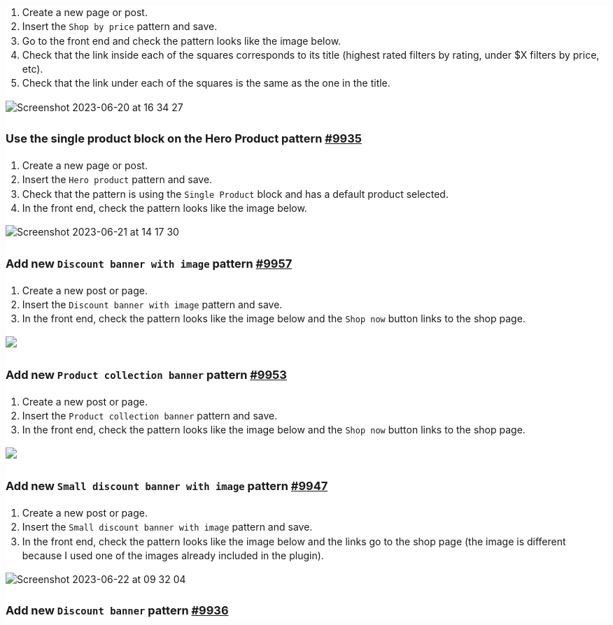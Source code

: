 1. Create a new page or post.
2. Insert the `Shop by price` pattern and save.
3. Go to the front end and check the pattern looks like the image below.
4. Check that the link inside each of the squares corresponds to its title (highest rated filters by rating, under $X filters by price, etc).
5. Check that the link under each of the squares is the same as the one in the title.

<img width="1235" alt="Screenshot 2023-06-20 at 16 34 27" src="https://github.com/woocommerce/woocommerce-blocks/assets/186112/561aa7e7-be01-4617-abcd-ff7b71584a1c">

### Use the single product block on the Hero Product pattern [#9935](https://github.com/woocommerce/woocommerce-blocks/pull/9935)

1. Create a new page or post.
2. Insert the `Hero product` pattern and save.
3. Check that the pattern is using the `Single Product` block and has a default product selected.
4. In the front end, check the pattern looks like the image below.

<img width="1199" alt="Screenshot 2023-06-21 at 14 17 30" src="https://github.com/woocommerce/woocommerce-blocks/assets/186112/867d945e-0629-4df3-8e77-aead323c3d54">

### Add new `Discount banner with image` pattern [#9957](https://github.com/woocommerce/woocommerce-blocks/pull/9957)

1. Create a new post or page.
2. Insert the `Discount banner with image` pattern and save.
3. In the front end, check the pattern looks like the image below and the `Shop now` button links to the shop page.

<img src="https://user-images.githubusercontent.com/186112/247503800-cf9f3a2b-bb95-4a64-adaa-d1a1e47abe97.png" />

### Add new `Product collection banner` pattern [#9953](https://github.com/woocommerce/woocommerce-blocks/pull/9953)

1. Create a new post or page.
2. Insert the `Product collection banner` pattern and save.
3. In the front end, check the pattern looks like the image below and the `Shop now` button links to the shop page.

<img src="https://user-images.githubusercontent.com/186112/247504972-fb452e29-acf8-4458-a2ac-2d45cdb8473c.png" />

### Add new `Small discount banner with image` pattern [#9947](https://github.com/woocommerce/woocommerce-blocks/pull/9947)

1. Create a new post or page.
2. Insert the `Small discount banner with image` pattern and save.
3. In the front end, check the pattern looks like the image below and the links go to the shop page (the image is different because I used one of the images already included in the plugin).

<img width="499" alt="Screenshot 2023-06-22 at 09 32 04" src="https://user-images.githubusercontent.com/186112/247504271-9afc1f70-7060-4ece-9f61-2ffb31ea72c1.png">

### Add new `Discount banner` pattern [#9936](https://github.com/woocommerce/woocommerce-blocks/pull/9936)
